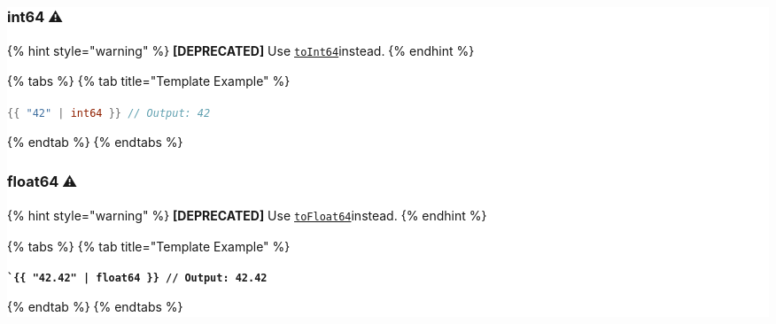 ### int64 :warning:

{% hint style="warning" %}
**\[DEPRECATED]** Use [`toInt64`](conversion.md#toint64)instead.
{% endhint %}

{% tabs %}
{% tab title="Template Example" %}
```go
{{ "42" | int64 }} // Output: 42
```
{% endtab %}
{% endtabs %}

### float64 :warning:

{% hint style="warning" %}
**\[DEPRECATED]** Use [`toFloat64`](conversion.md#tofloat64)instead.
{% endhint %}

{% tabs %}
{% tab title="Template Example" %}
<pre class="language-go"><code class="lang-go"><strong>`{{ "42.42" | float64 }} // Output: 42.42
</strong></code></pre>
{% endtab %}
{% endtabs %}
